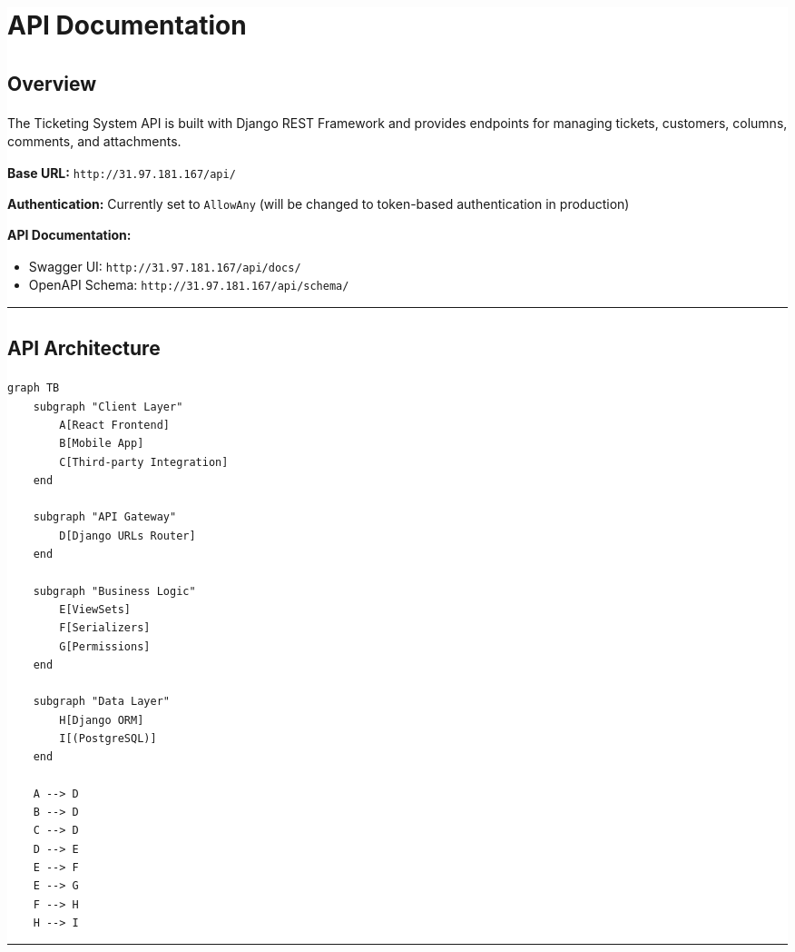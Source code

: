 # API Documentation

## Overview

The Ticketing System API is built with Django REST Framework and provides endpoints for managing tickets, customers, columns, comments, and attachments.

**Base URL:** `http://31.97.181.167/api/`

**Authentication:** Currently set to `AllowAny` (will be changed to token-based authentication in production)

**API Documentation:**

- Swagger UI: `http://31.97.181.167/api/docs/`
- OpenAPI Schema: `http://31.97.181.167/api/schema/`

---

## API Architecture

```mermaid
graph TB
    subgraph "Client Layer"
        A[React Frontend]
        B[Mobile App]
        C[Third-party Integration]
    end

    subgraph "API Gateway"
        D[Django URLs Router]
    end

    subgraph "Business Logic"
        E[ViewSets]
        F[Serializers]
        G[Permissions]
    end

    subgraph "Data Layer"
        H[Django ORM]
        I[(PostgreSQL)]
    end

    A --> D
    B --> D
    C --> D
    D --> E
    E --> F
    E --> G
    F --> H
    H --> I
```

---